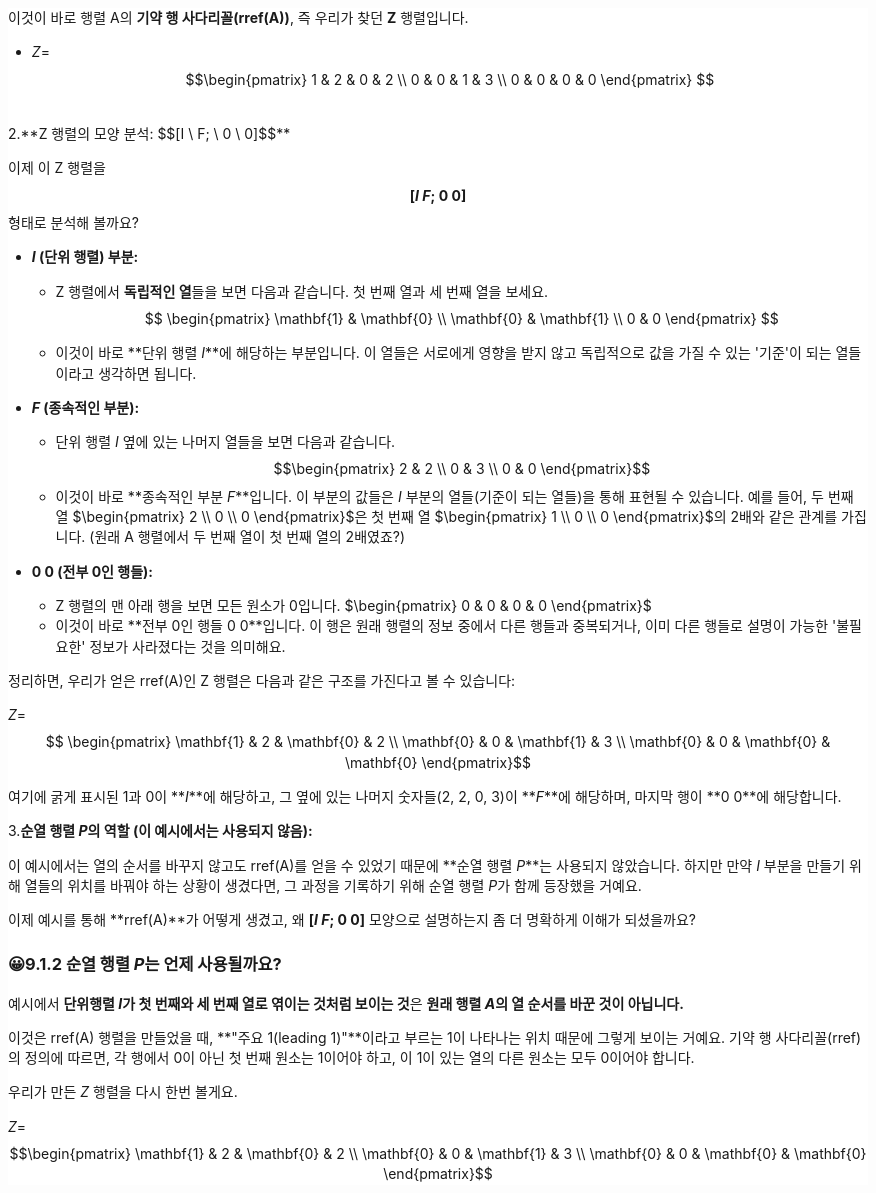이것이 바로 행렬 A의 **기약 행 사다리꼴(rref(A))**, 즉 우리가 찾던 **Z** 행렬입니다.

*   $Z=$ $$\begin{pmatrix} 1 & 2 & 0 & 2 \\ 0 & 0 & 1 & 3 \\ 0 & 0 & 0 & 0 \end{pmatrix}
$$

<br>
2.**Z 행렬의 모양 분석: $$[I \ F; \ 0 \ 0]$$**

이제 이 Z 행렬을 **$$[I \ F; \ 0 \ 0]$$** 형태로 분석해 볼까요?

* **$I$ (단위 행렬) 부분:**
    *   Z 행렬에서 **독립적인 열**들을 보면 다음과 같습니다. 첫 번째 열과 세 번째 열을 보세요.
    $$
    \begin{pmatrix} \mathbf{1} & \mathbf{0} \\ \mathbf{0} & \mathbf{1} \\ 0 & 0 \end{pmatrix}
    $$
    
    *   이것이 바로 **단위 행렬 $I$**에 해당하는 부분입니다. 이 열들은 서로에게 영향을 받지 않고 독립적으로 값을 가질 수 있는 '기준'이 되는 열들이라고 생각하면 됩니다.

* **$F$ (종속적인 부분):**
    *   단위 행렬 $I$ 옆에 있는 나머지 열들을 보면 다음과 같습니다.
    $$\begin{pmatrix} 2 & 2 \\ 0 & 3 \\ 0 & 0 \end{pmatrix}$$
    *   이것이 바로 **종속적인 부분 $F$**입니다. 이 부분의 값들은 $I$ 부분의 열들(기준이 되는 열들)을 통해 표현될 수 있습니다. 예를 들어, 두 번째 열 $\begin{pmatrix} 2 \\ 0 \\ 0 \end{pmatrix}$은 첫 번째 열 $\begin{pmatrix} 1 \\ 0 \\ 0 \end{pmatrix}$의 2배와 같은 관계를 가집니다. (원래 A 행렬에서 두 번째 열이 첫 번째 열의 2배였죠?)

* **$0 \ 0$ (전부 0인 행들):**
    *   Z 행렬의 맨 아래 행을 보면 모든 원소가 0입니다.
    $\begin{pmatrix} 0 & 0 & 0 & 0 \end{pmatrix}$
    *   이것이 바로 **전부 0인 행들 $0 \ 0$**입니다. 이 행은 원래 행렬의 정보 중에서 다른 행들과 중복되거나, 이미 다른 행들로 설명이 가능한 '불필요한' 정보가 사라졌다는 것을 의미해요.

정리하면, 우리가 얻은 rref(A)인 Z 행렬은 다음과 같은 구조를 가진다고 볼 수 있습니다:

$Z =$ $$ \begin{pmatrix} \mathbf{1} & 2 & \mathbf{0} & 2 \\ \mathbf{0} & 0 & \mathbf{1} & 3 \\ \mathbf{0} & 0 & \mathbf{0} & \mathbf{0} \end{pmatrix}$$

여기에 굵게 표시된 $1$과 $0$이 **$I$**에 해당하고, 그 옆에 있는 나머지 숫자들(2, 2, 0, 3)이 **$F$**에 해당하며, 마지막 행이 **$0 \ 0$**에 해당합니다.

3.**순열 행렬 $P$의 역할 (이 예시에서는 사용되지 않음):**

이 예시에서는 열의 순서를 바꾸지 않고도 rref(A)를 얻을 수 있었기 때문에 **순열 행렬 $P$**는 사용되지 않았습니다. 하지만 만약 $I$ 부분을 만들기 위해 열들의 위치를 바꿔야 하는 상황이 생겼다면, 그 과정을 기록하기 위해 순열 행렬 $P$가 함께 등장했을 거예요.

이제 예시를 통해 **rref(A)**가 어떻게 생겼고, 왜 **$[I \ F; \ 0 \ 0]$** 모양으로 설명하는지 좀 더 명확하게 이해가 되셨을까요?

### 😀9.1.2  **순열 행렬 $P$는 언제 사용될까요?**
예시에서 **단위행렬 $I$가 첫 번째와 세 번째 열로 엮이는 것처럼 보이는 것**은 **원래 행렬 $A$의 열 순서를 바꾼 것이 아닙니다.**

이것은 rref(A) 행렬을 만들었을 때, **"주요 1(leading 1)"**이라고 부르는 1이 나타나는 위치 때문에 그렇게 보이는 거예요. 기약 행 사다리꼴(rref)의 정의에 따르면, 각 행에서 0이 아닌 첫 번째 원소는 1이어야 하고, 이 1이 있는 열의 다른 원소는 모두 0이어야 합니다.

우리가 만든 $Z$ 행렬을 다시 한번 볼게요.

$Z =$ $$\begin{pmatrix} \mathbf{1} & 2 & \mathbf{0} & 2 \\ \mathbf{0} & 0 & \mathbf{1} & 3 \\ \mathbf{0} & 0 & \mathbf{0} & \mathbf{0} \end{pmatrix}$$
